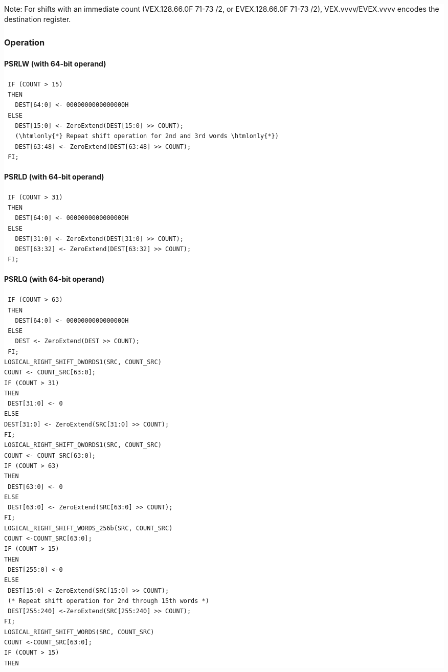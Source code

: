 Note: For shifts with an immediate count (VEX.128.66.0F 71-73 /2, or EVEX.128.66.0F 71-73 /2), VEX.vvvv/EVEX.vvvv encodes the destination register.


### Operation
#### PSRLW (with 64-bit operand)
```info-verb
 IF (COUNT > 15)
 THEN 
   DEST[64:0] <- 0000000000000000H
 ELSE
   DEST[15:0] <- ZeroExtend(DEST[15:0] >> COUNT);
   (\htmlonly{*} Repeat shift operation for 2nd and 3rd words \htmlonly{*})
   DEST[63:48] <- ZeroExtend(DEST[63:48] >> COUNT);
 FI;
```
#### PSRLD (with 64-bit operand)
```info-verb
 IF (COUNT > 31)
 THEN 
   DEST[64:0] <- 0000000000000000H
 ELSE
   DEST[31:0] <- ZeroExtend(DEST[31:0] >> COUNT);
   DEST[63:32] <- ZeroExtend(DEST[63:32] >> COUNT);
 FI;
```
#### PSRLQ (with 64-bit operand)
```info-verb
 IF (COUNT > 63)
 THEN 
   DEST[64:0] <- 0000000000000000H
 ELSE
   DEST <- ZeroExtend(DEST >> COUNT);
 FI;
LOGICAL_RIGHT_SHIFT_DWORDS1(SRC, COUNT_SRC)
COUNT  <- COUNT_SRC[63:0];
IF (COUNT > 31)
THEN
 DEST[31:0]  <- 0
ELSE
DEST[31:0]  <- ZeroExtend(SRC[31:0] >> COUNT);
FI;
LOGICAL_RIGHT_SHIFT_QWORDS1(SRC, COUNT_SRC)
COUNT <-  COUNT_SRC[63:0];
IF (COUNT > 63)
THEN
 DEST[63:0] <-  0
ELSE
 DEST[63:0]  <- ZeroExtend(SRC[63:0] >> COUNT);
FI;
LOGICAL_RIGHT_SHIFT_WORDS_256b(SRC, COUNT_SRC)
COUNT  <-COUNT_SRC[63:0];
IF (COUNT > 15)
THEN
 DEST[255:0]  <-0
ELSE
 DEST[15:0] <- ZeroExtend(SRC[15:0] >> COUNT);
 (* Repeat shift operation for 2nd through 15th words *)
 DEST[255:240] <- ZeroExtend(SRC[255:240] >> COUNT);
FI;
LOGICAL_RIGHT_SHIFT_WORDS(SRC, COUNT_SRC)
COUNT <- COUNT_SRC[63:0];
IF (COUNT > 15)
THEN
```